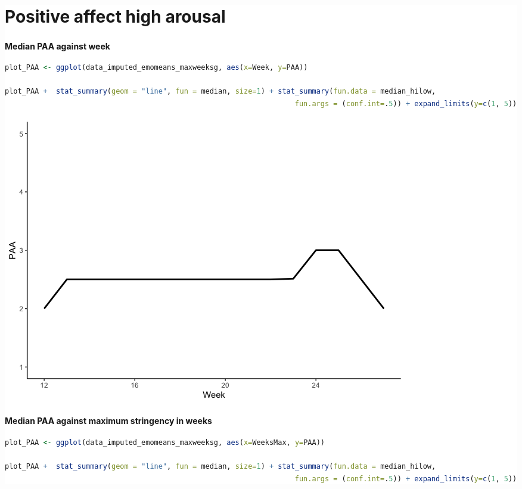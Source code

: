 # Positive affect high arousal

**Median PAA against week**

``` r
plot_PAA <- ggplot(data_imputed_emomeans_maxweeksg, aes(x=Week, y=PAA))

plot_PAA +  stat_summary(geom = "line", fun = median, size=1) + stat_summary(fun.data = median_hilow, 
                                                                    fun.args = (conf.int=.5)) + expand_limits(y=c(1, 5))
```

![](Descriptive-statistics-and-plots_files/figure-gfm/unnamed-chunk-57-1.png)

**Median PAA against maximum stringency in weeks**

``` r
plot_PAA <- ggplot(data_imputed_emomeans_maxweeksg, aes(x=WeeksMax, y=PAA))

plot_PAA +  stat_summary(geom = "line", fun = median, size=1) + stat_summary(fun.data = median_hilow, 
                                                                    fun.args = (conf.int=.5)) + expand_limits(y=c(1, 5))
```
